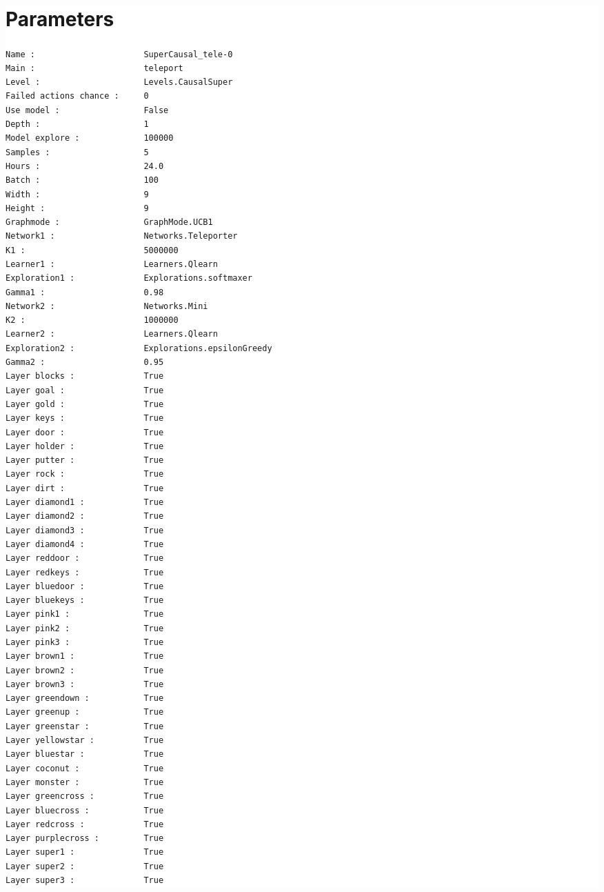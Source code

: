 
# Parameters

    Name :                      SuperCausal_tele-0
    Main :                      teleport
    Level :                     Levels.CausalSuper
    Failed actions chance :     0
    Use model :                 False
    Depth :                     1
    Model explore :             100000
    Samples :                   5
    Hours :                     24.0
    Batch :                     100
    Width :                     9
    Height :                    9
    Graphmode :                 GraphMode.UCB1
    Network1 :                  Networks.Teleporter
    K1 :                        5000000
    Learner1 :                  Learners.Qlearn
    Exploration1 :              Explorations.softmaxer
    Gamma1 :                    0.98
    Network2 :                  Networks.Mini
    K2 :                        1000000
    Learner2 :                  Learners.Qlearn
    Exploration2 :              Explorations.epsilonGreedy
    Gamma2 :                    0.95
    Layer blocks :              True
    Layer goal :                True
    Layer gold :                True
    Layer keys :                True
    Layer door :                True
    Layer holder :              True
    Layer putter :              True
    Layer rock :                True
    Layer dirt :                True
    Layer diamond1 :            True
    Layer diamond2 :            True
    Layer diamond3 :            True
    Layer diamond4 :            True
    Layer reddoor :             True
    Layer redkeys :             True
    Layer bluedoor :            True
    Layer bluekeys :            True
    Layer pink1 :               True
    Layer pink2 :               True
    Layer pink3 :               True
    Layer brown1 :              True
    Layer brown2 :              True
    Layer brown3 :              True
    Layer greendown :           True
    Layer greenup :             True
    Layer greenstar :           True
    Layer yellowstar :          True
    Layer bluestar :            True
    Layer coconut :             True
    Layer monster :             True
    Layer greencross :          True
    Layer bluecross :           True
    Layer redcross :            True
    Layer purplecross :         True
    Layer super1 :              True
    Layer super2 :              True
    Layer super3 :              True